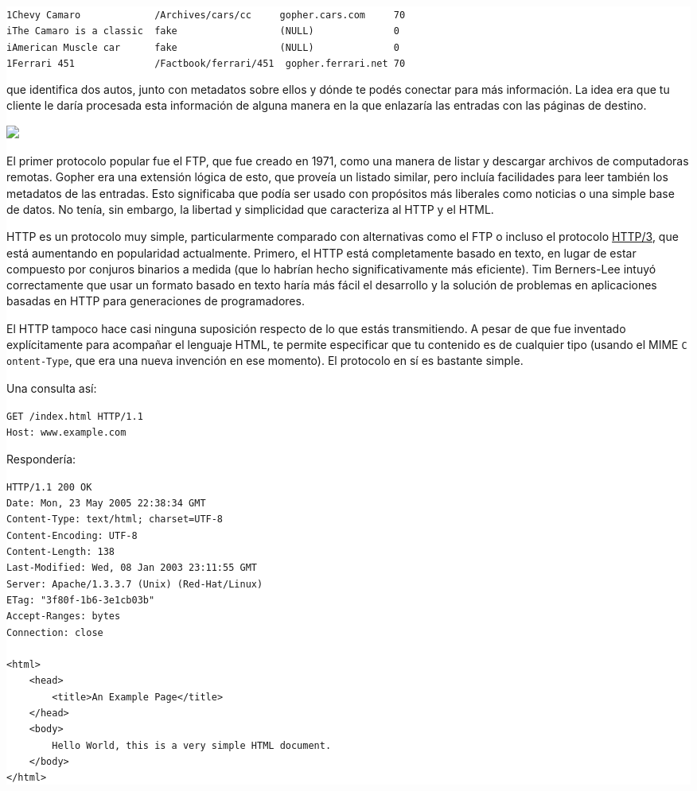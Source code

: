 
	1Chevy Camaro             /Archives/cars/cc     gopher.cars.com     70
	iThe Camaro is a classic  fake                  (NULL)              0
	iAmerican Muscle car      fake                  (NULL)              0
	1Ferrari 451              /Factbook/ferrari/451  gopher.ferrari.net 70

que identifica dos autos, junto con metadatos sobre ellos y dónde te podés conectar para más información. La idea era que tu cliente le daría procesada esta información de alguna manera en la que enlazaría las entradas con las páginas de destino.

![](assets/historia-url-8.gif)

El primer protocolo popular fue el FTP, que fue creado en 1971, como una manera de listar y descargar archivos de computadoras remotas. Gopher era una extensión lógica de esto,  que proveía un listado similar, pero incluía facilidades para leer también los metadatos de las entradas. Esto significaba que podía ser usado con propósitos más liberales como noticias o una simple base de datos. No tenía, sin embargo, la libertad y simplicidad que caracteriza al HTTP y el HTML.

HTTP es un protocolo muy simple, particularmente comparado con alternativas como el FTP o incluso el protocolo [HTTP/3](https://blog.cloudflare.com/http3-the-past-present-and-future/), que está aumentando en popularidad actualmente. Primero, el HTTP está completamente basado en texto, en lugar de estar compuesto por conjuros binarios a medida (que lo habrían hecho significativamente más eficiente). Tim Berners-Lee intuyó correctamente que usar un formato basado en texto haría más fácil el desarrollo y la solución de problemas en aplicaciones basadas en HTTP para generaciones de programadores.

El HTTP tampoco hace casi ninguna suposición respecto de lo que estás transmitiendo. A pesar de que fue inventado explícitamente para acompañar el lenguaje HTML, te permite especificar que tu contenido es de cualquier tipo (usando el MIME `Content-Type`, que era una nueva invención en ese momento). El protocolo en sí es bastante simple.

Una consulta así:

	GET /index.html HTTP/1.1
	Host: www.example.com

Respondería:

	HTTP/1.1 200 OK
	Date: Mon, 23 May 2005 22:38:34 GMT
	Content-Type: text/html; charset=UTF-8
	Content-Encoding: UTF-8
	Content-Length: 138
	Last-Modified: Wed, 08 Jan 2003 23:11:55 GMT
	Server: Apache/1.3.3.7 (Unix) (Red-Hat/Linux)
	ETag: "3f80f-1b6-3e1cb03b"
	Accept-Ranges: bytes
	Connection: close

	<html>
		<head>
			<title>An Example Page</title>
		</head>
		<body>
			Hello World, this is a very simple HTML document.
		</body>
	</html>
